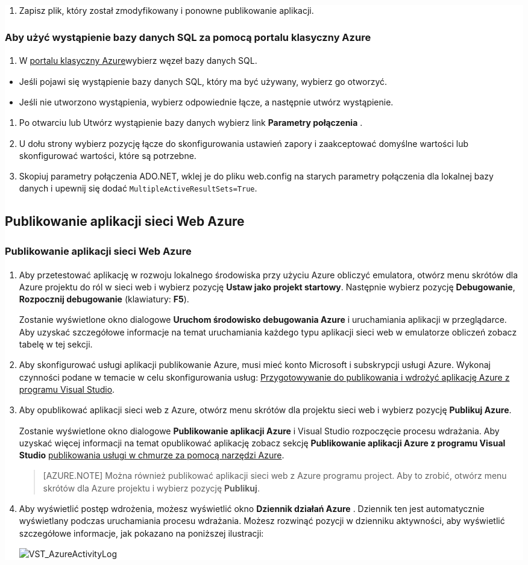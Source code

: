 1. Zapisz plik, który został zmodyfikowany i ponowne publikowanie aplikacji.

### <a name="to-use-an-instance-of-sql-database-by-using-the-azure-classic-portal"></a>Aby użyć wystąpienie bazy danych SQL za pomocą portalu klasyczny Azure

1. W [portalu klasyczny Azure](http://go.microsoft.com/fwlink/?LinkID=213885)wybierz węzeł bazy danych SQL.

  - Jeśli pojawi się wystąpienie bazy danych SQL, który ma być używany, wybierz go otworzyć.

  - Jeśli nie utworzono wystąpienia, wybierz odpowiednie łącze, a następnie utwórz wystąpienie.

1. Po otwarciu lub Utwórz wystąpienie bazy danych wybierz link **Parametry połączenia** .

1. U dołu strony wybierz pozycję łącze do skonfigurowania ustawień zapory i zaakceptować domyślne wartości lub skonfigurować wartości, które są potrzebne.

1. Skopiuj parametry połączenia ADO.NET, wklej je do pliku web.config na starych parametry połączenia dla lokalnej bazy danych i upewnij się dodać `MultipleActiveResultSets=True`.

## <a name="publish-a-web-application-to-azure"></a>Publikowanie aplikacji sieci Web Azure

### <a name="to-publish-a-web-application-to-azure"></a>Publikowanie aplikacji sieci Web Azure

1. Aby przetestować aplikację w rozwoju lokalnego środowiska przy użyciu Azure obliczyć emulatora, otwórz menu skrótów dla Azure projektu do ról w sieci web i wybierz pozycję **Ustaw jako projekt startowy**. Następnie wybierz pozycję **Debugowanie**, **Rozpocznij debugowanie** (klawiatury: **F5**).

    Zostanie wyświetlone okno dialogowe **Uruchom środowisko debugowania Azure** i uruchamiania aplikacji w przeglądarce. Aby uzyskać szczegółowe informacje na temat uruchamiania każdego typu aplikacji sieci web w emulatorze obliczeń zobacz tabelę w tej sekcji.

1. Aby skonfigurować usługi aplikacji publikowanie Azure, musi mieć konto Microsoft i subskrypcji usługi Azure. Wykonaj czynności podane w temacie w celu skonfigurowania usług: [Przygotowywanie do publikowania i wdrożyć aplikację Azure z programu Visual Studio](vs-azure-tools-cloud-service-publish-set-up-required-services-in-visual-studio.md).

1. Aby opublikować aplikacji sieci web z Azure, otwórz menu skrótów dla projektu sieci web i wybierz pozycję **Publikuj Azure**.

    Zostanie wyświetlone okno dialogowe **Publikowanie aplikacji Azure** i Visual Studio rozpoczęcie procesu wdrażania. Aby uzyskać więcej informacji na temat opublikować aplikację zobacz sekcję **Publikowanie aplikacji Azure z programu Visual Studio** [publikowania usługi w chmurze za pomocą narzędzi Azure](vs-azure-tools-publishing-a-cloud-service.md).

    >[AZURE.NOTE] Można również publikować aplikacji sieci web z Azure programu project. Aby to zrobić, otwórz menu skrótów dla Azure projektu i wybierz pozycję **Publikuj**.

1. Aby wyświetlić postęp wdrożenia, możesz wyświetlić okno **Dziennik działań Azure** . Dziennik ten jest automatycznie wyświetlany podczas uruchamiania procesu wdrażania. Możesz rozwinąć pozycji w dzienniku aktywności, aby wyświetlić szczegółowe informacje, jak pokazano na poniższej ilustracji:

    ![VST_AzureActivityLog](./media/vs-azure-tools-migrate-publish-web-app-to-cloud-service/IC744149.png)

